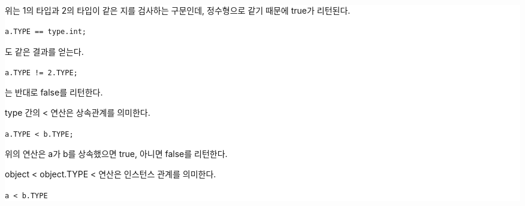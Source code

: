 위는 1의 타입과 2의 타입이 같은 지를 검사하는 구문인데, 정수형으로 같기 때문에 true가 리턴된다.

```
a.TYPE == type.int;
```

도 같은 결과를 얻는다.

```
a.TYPE != 2.TYPE;
```

는 반대로 false를 리턴한다.

type 간의 < 연산은 상속관계를 의미한다.

```
a.TYPE < b.TYPE;
```
위의 연산은 a가 b를 상속했으면 true, 아니면 false를 리턴한다.



object < object.TYPE < 연산은 인스턴스 관계를 의미한다.

```
a < b.TYPE
```
